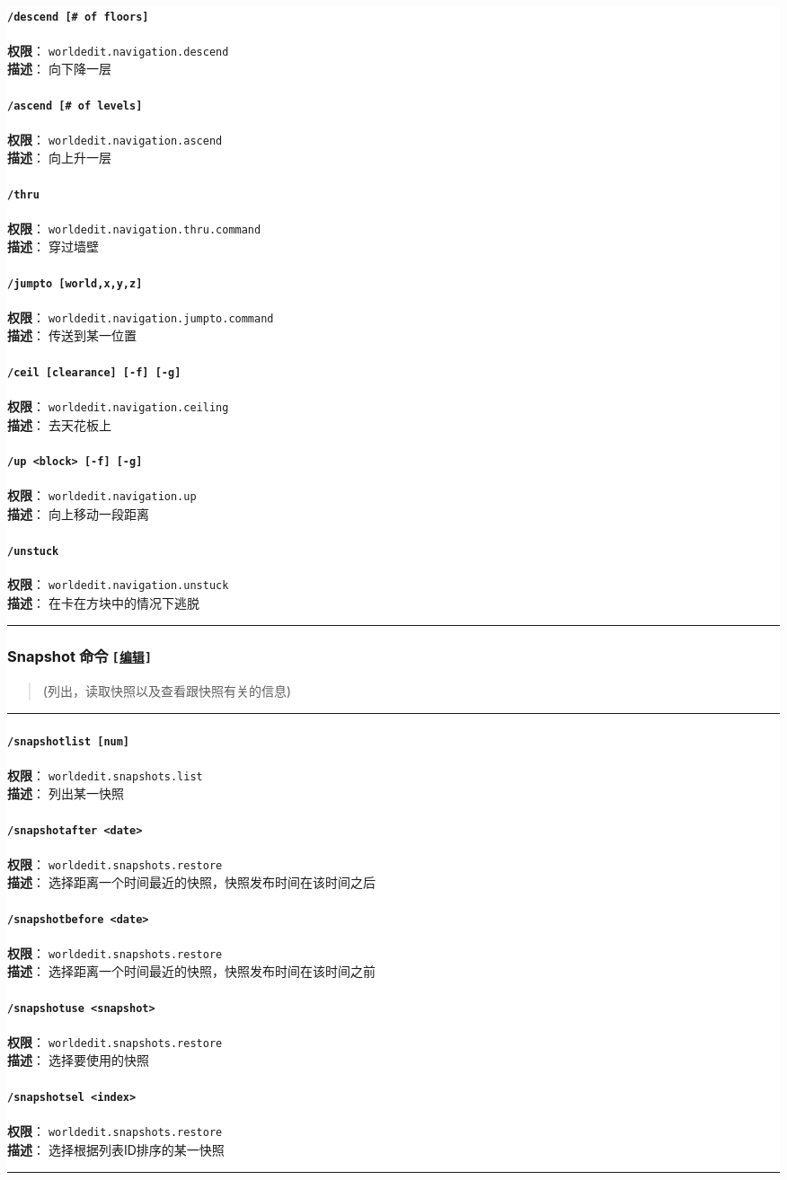 
#### `/descend [# of floors]`
**权限**： `worldedit.navigation.descend`    
**描述**： 向下降一层    
#### `/ascend [# of levels]`
**权限**： `worldedit.navigation.ascend`    
**描述**： 向上升一层    
#### `/thru `
**权限**： `worldedit.navigation.thru.command`    
**描述**： 穿过墙壁    
#### `/jumpto [world,x,y,z]`
**权限**： `worldedit.navigation.jumpto.command`    
**描述**： 传送到某一位置    
#### `/ceil [clearance] [-f] [-g]`
**权限**： `worldedit.navigation.ceiling`    
**描述**： 去天花板上    
#### `/up <block> [-f] [-g]`
**权限**： `worldedit.navigation.up`    
**描述**： 向上移动一段距离    
#### `/unstuck `
**权限**： `worldedit.navigation.unstuck`    
**描述**： 在卡在方块中的情况下逃脱    

---

### **Snapshot 命令** `[`[`编辑`](https://github.com/c7w/FastAsyncWorldedit/edit/master/core/src/main/java/com/sk89q/worldedit/command/SnapshotCommands.java)`]`
> (列出，读取快照以及查看跟快照有关的信息)    

---

#### `/snapshotlist [num]`
**权限**： `worldedit.snapshots.list`    
**描述**： 列出某一快照    
#### `/snapshotafter <date>`
**权限**： `worldedit.snapshots.restore`    
**描述**： 选择距离一个时间最近的快照，快照发布时间在该时间之后    
#### `/snapshotbefore <date>`
**权限**： `worldedit.snapshots.restore`    
**描述**： 选择距离一个时间最近的快照，快照发布时间在该时间之前    
#### `/snapshotuse <snapshot>`
**权限**： `worldedit.snapshots.restore`    
**描述**： 选择要使用的快照    
#### `/snapshotsel <index>`
**权限**： `worldedit.snapshots.restore`    
**描述**： 选择根据列表ID排序的某一快照    

---